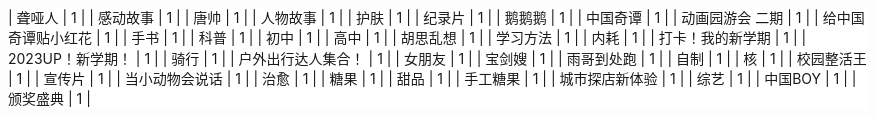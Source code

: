 | 聋哑人 | 1 |
| 感动故事 | 1 |
| 唐帅 | 1 |
| 人物故事 | 1 |
| 护肤 | 1 |
| 纪录片 | 1 |
| 鹅鹅鹅 | 1 |
| 中国奇谭 | 1 |
| 动画园游会 二期 | 1 |
| 给中国奇谭贴小红花 | 1 |
| 手书 | 1 |
| 科普 | 1 |
| 初中 | 1 |
| 高中 | 1 |
| 胡思乱想 | 1 |
| 学习方法 | 1 |
| 内耗 | 1 |
| 打卡！我的新学期 | 1 |
| 2023UP！新学期！ | 1 |
| 骑行 | 1 |
| 户外出行达人集合！ | 1 |
| 女朋友 | 1 |
| 宝剑嫂 | 1 |
| 雨哥到处跑 | 1 |
| 自制 | 1 |
| 核 | 1 |
| 校园整活王 | 1 |
| 宣传片 | 1 |
| 当小动物会说话 | 1 |
| 治愈 | 1 |
| 糖果 | 1 |
| 甜品 | 1 |
| 手工糖果 | 1 |
| 城市探店新体验 | 1 |
| 综艺 | 1 |
| 中国BOY | 1 |
| 颁奖盛典 | 1 |